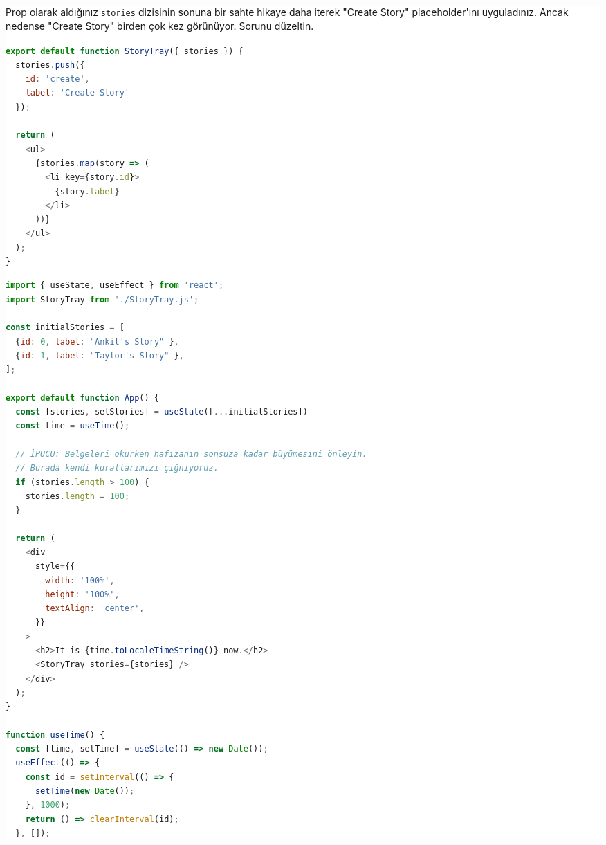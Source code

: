 Prop olarak aldığınız `stories` dizisinin sonuna bir sahte hikaye daha iterek "Create Story" placeholder'ını uyguladınız. Ancak nedense "Create Story" birden çok kez görünüyor. Sorunu düzeltin.

<Sandpack>

```js src/StoryTray.js active
export default function StoryTray({ stories }) {
  stories.push({
    id: 'create',
    label: 'Create Story'
  });

  return (
    <ul>
      {stories.map(story => (
        <li key={story.id}>
          {story.label}
        </li>
      ))}
    </ul>
  );
}
```

```js src/App.js hidden
import { useState, useEffect } from 'react';
import StoryTray from './StoryTray.js';

const initialStories = [
  {id: 0, label: "Ankit's Story" },
  {id: 1, label: "Taylor's Story" },
];

export default function App() {
  const [stories, setStories] = useState([...initialStories])
  const time = useTime();

  // İPUCU: Belgeleri okurken hafızanın sonsuza kadar büyümesini önleyin.
  // Burada kendi kurallarımızı çiğniyoruz.
  if (stories.length > 100) {
    stories.length = 100;
  }

  return (
    <div
      style={{
        width: '100%',
        height: '100%',
        textAlign: 'center',
      }}
    >
      <h2>It is {time.toLocaleTimeString()} now.</h2>
      <StoryTray stories={stories} />
    </div>
  );
}

function useTime() {
  const [time, setTime] = useState(() => new Date());
  useEffect(() => {
    const id = setInterval(() => {
      setTime(new Date());
    }, 1000);
    return () => clearInterval(id);
  }, []);
```